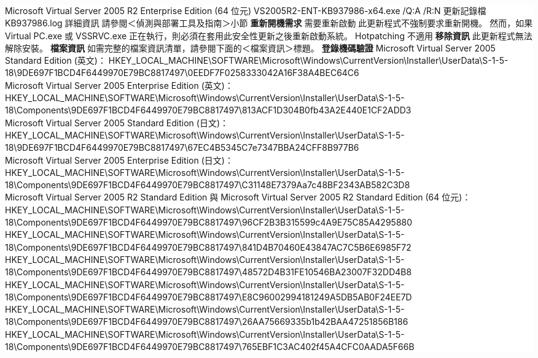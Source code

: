 <td style="border:1px solid black;">Microsoft Virtual Server 2005 R2 Enterprise Edition (64 位元)
VS2005R2-ENT-KB937986-x64.exe /Q:A /R:N</td>
</tr>
<tr class="odd">
<td style="border:1px solid black;">更新記錄檔</td>
<td style="border:1px solid black;">KB937986.log</td>
</tr>
<tr class="even">
<td style="border:1px solid black;">詳細資訊</td>
<td style="border:1px solid black;">請參閱＜偵測與部署工具及指南＞小節</td>
</tr>
<tr class="odd">
<td style="border:1px solid black;"><strong>重新開機需求</strong></td>
<td style="border:1px solid black;"></td>
</tr>
<tr class="even">
<td style="border:1px solid black;">需要重新啟動</td>
<td style="border:1px solid black;">此更新程式不強制要求重新開機。 然而，如果 Virtual PC.exe 或 VSSRVC.exe 正在執行，則必須在套用此安全性更新之後重新啟動系統。</td>
</tr>
<tr class="odd">
<td style="border:1px solid black;">Hotpatching</td>
<td style="border:1px solid black;">不適用</td>
</tr>
<tr class="even">
<td style="border:1px solid black;"><strong>移除資訊</strong></td>
<td style="border:1px solid black;">此更新程式無法解除安裝。</td>
</tr>
<tr class="odd">
<td style="border:1px solid black;"></td>
<td style="border:1px solid black;"></td>
</tr>
<tr class="even">
<td style="border:1px solid black;"><strong>檔案資訊</strong></td>
<td style="border:1px solid black;">如需完整的檔案資訊清單，請參閱下面的＜檔案資訊＞標題。</td>
</tr>
<tr class="odd">
<td style="border:1px solid black;"><strong>登錄機碼驗證</strong></td>
<td style="border:1px solid black;">Microsoft Virtual Server 2005 Standard Edition (英文)：
HKEY_LOCAL_MACHINE\SOFTWARE\Microsoft\Windows\CurrentVersion\Installer\UserData\S-1-5-18\9DE697F1BCD4F6449970E79BC8817497\0EEDF7F0258333042A16F38A4BEC64C6  <br/>
Microsoft Virtual Server 2005 Enterprise Edition (英文)：
HKEY_LOCAL_MACHINE\SOFTWARE\Microsoft\Windows\CurrentVersion\Installer\UserData\S-1-5-18\Components\9DE697F1BCD4F6449970E79BC8817497\813ACF1D304B0fb43A2E440E1CF2ADD3<br/>
Microsoft Virtual Server 2005 Standard Edition (日文)：
HKEY_LOCAL_MACHINE\SOFTWARE\Microsoft\Windows\CurrentVersion\Installer\UserData\S-1-5-18\9DE697F1BCD4F6449970E79BC8817497\67EC4B5345C7e7347BBA24CFF8B977B6<br/>
Microsoft Virtual Server 2005 Enterprise Edition (日文)：
HKEY_LOCAL_MACHINE\SOFTWARE\Microsoft\Windows\CurrentVersion\Installer\UserData\S-1-5-18\Components\9DE697F1BCD4F6449970E79BC8817497\C31148E7379Aa7c48BF2343AB582C3D8<br/>
Microsoft Virtual Server 2005 R2 Standard Edition 與 Microsoft Virtual Server 2005 R2 Standard Edition (64 位元)：<br/>
HKEY_LOCAL_MACHINE\SOFTWARE\Microsoft\Windows\CurrentVersion\Installer\UserData\S-1-5-18\Components\9DE697F1BCD4F6449970E79BC8817497\96CF2B3B315599c4A9E75C85A4295880<br/>
HKEY_LOCAL_MACHINE\SOFTWARE\Microsoft\Windows\CurrentVersion\Installer\UserData\S-1-5-18\Components\9DE697F1BCD4F6449970E79BC8817497\841D4B70460E43847AC7C5B6E6985F72<br/>
HKEY_LOCAL_MACHINE\SOFTWARE\Microsoft\Windows\CurrentVersion\Installer\UserData\S-1-5-18\Components\9DE697F1BCD4F6449970E79BC8817497\48572D4B31FE10546BA23007F32DD4B8<br/>
HKEY_LOCAL_MACHINE\SOFTWARE\Microsoft\Windows\CurrentVersion\Installer\UserData\S-1-5-18\Components\9DE697F1BCD4F6449970E79BC8817497\E8C96002994181249A5DB5AB0F24EE7D<br/>
HKEY_LOCAL_MACHINE\SOFTWARE\Microsoft\Windows\CurrentVersion\Installer\UserData\S-1-5-18\Components\9DE697F1BCD4F6449970E79BC8817497\26AA75669335b1b42BAA47251856B186<br/>
HKEY_LOCAL_MACHINE\SOFTWARE\Microsoft\Windows\CurrentVersion\Installer\UserData\S-1-5-18\Components\9DE697F1BCD4F6449970E79BC8817497\765EBF1C3AC402f45A4CFC0AADA5F66B<br/>